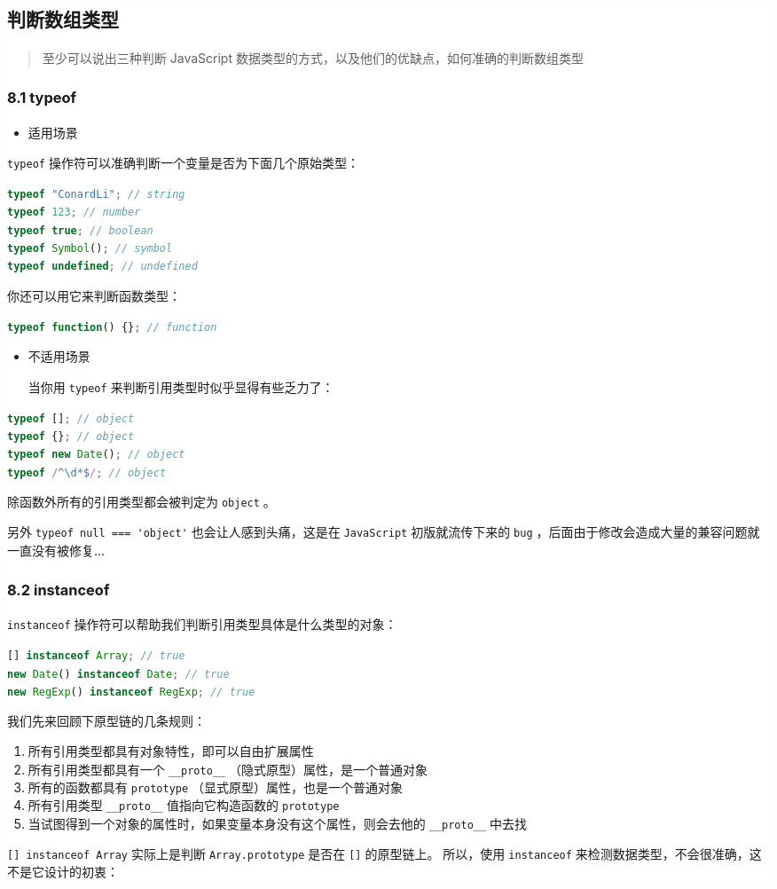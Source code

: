 ## 判断数组类型

> 至少可以说出三种判断 JavaScript 数据类型的方式，以及他们的优缺点，如何准确的判断数组类型

### 8.1 typeof

- 适用场景

`typeof` 操作符可以准确判断一个变量是否为下面几个原始类型：

```js
typeof "ConardLi"; // string
typeof 123; // number
typeof true; // boolean
typeof Symbol(); // symbol
typeof undefined; // undefined
```

你还可以用它来判断函数类型：

```js
typeof function() {}; // function
```

- 不适用场景

  当你用 `typeof` 来判断引用类型时似乎显得有些乏力了：

```js
typeof []; // object
typeof {}; // object
typeof new Date(); // object
typeof /^\d*$/; // object
```

除函数外所有的引用类型都会被判定为 `object` 。

另外 `typeof null === 'object'` 也会让人感到头痛，这是在 `JavaScript` 初版就流传下来的 `bug` ，后面由于修改会造成大量的兼容问题就一直没有被修复...

### 8.2 instanceof

`instanceof` 操作符可以帮助我们判断引用类型具体是什么类型的对象：

```js
[] instanceof Array; // true
new Date() instanceof Date; // true
new RegExp() instanceof RegExp; // true
```

我们先来回顾下原型链的几条规则：

1. 所有引用类型都具有对象特性，即可以自由扩展属性
2. 所有引用类型都具有一个 `__proto__` （隐式原型）属性，是一个普通对象
3. 所有的函数都具有 `prototype` （显式原型）属性，也是一个普通对象
4. 所有引用类型 `__proto__` 值指向它构造函数的 `prototype`
5. 当试图得到一个对象的属性时，如果变量本身没有这个属性，则会去他的 `__proto__` 中去找

`[] instanceof Array` 实际上是判断 `Array.prototype` 是否在 `[]` 的原型链上。
所以，使用 `instanceof` 来检测数据类型，不会很准确，这不是它设计的初衷：
